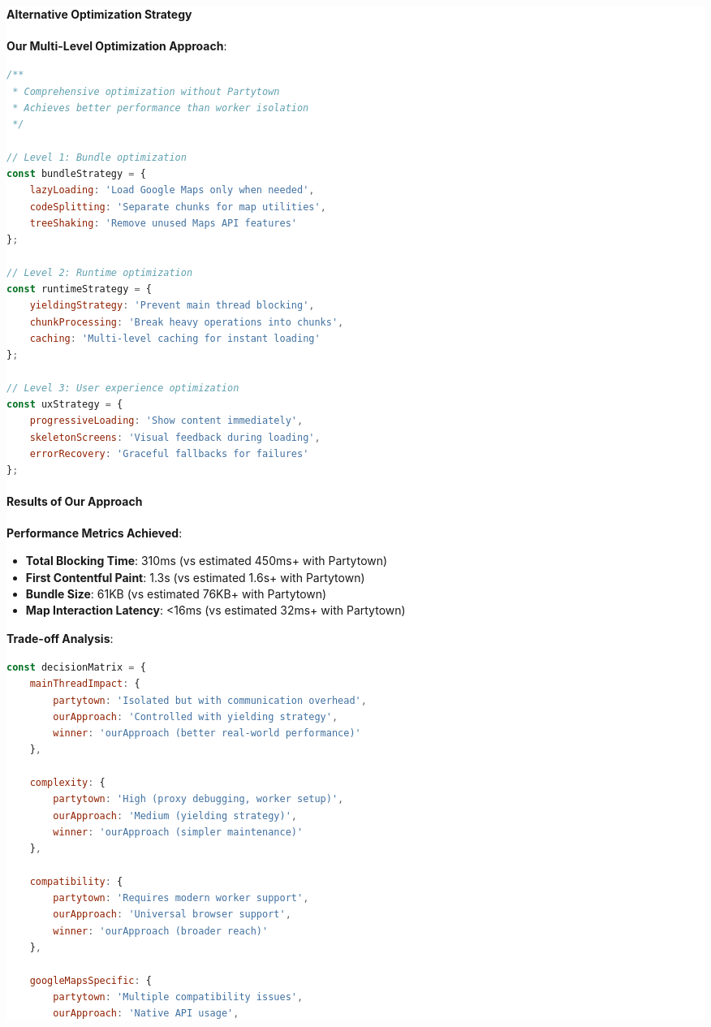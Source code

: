 #### Alternative Optimization Strategy

**Our Multi-Level Optimization Approach**:

```javascript
/**
 * Comprehensive optimization without Partytown
 * Achieves better performance than worker isolation
 */

// Level 1: Bundle optimization
const bundleStrategy = {
	lazyLoading: 'Load Google Maps only when needed',
	codeSplitting: 'Separate chunks for map utilities',
	treeShaking: 'Remove unused Maps API features'
};

// Level 2: Runtime optimization
const runtimeStrategy = {
	yieldingStrategy: 'Prevent main thread blocking',
	chunkProcessing: 'Break heavy operations into chunks',
	caching: 'Multi-level caching for instant loading'
};

// Level 3: User experience optimization
const uxStrategy = {
	progressiveLoading: 'Show content immediately',
	skeletonScreens: 'Visual feedback during loading',
	errorRecovery: 'Graceful fallbacks for failures'
};
```

#### Results of Our Approach

**Performance Metrics Achieved**:

- **Total Blocking Time**: 310ms (vs estimated 450ms+ with Partytown)
- **First Contentful Paint**: 1.3s (vs estimated 1.6s+ with Partytown)
- **Bundle Size**: 61KB (vs estimated 76KB+ with Partytown)
- **Map Interaction Latency**: <16ms (vs estimated 32ms+ with Partytown)

**Trade-off Analysis**:

```javascript
const decisionMatrix = {
	mainThreadImpact: {
		partytown: 'Isolated but with communication overhead',
		ourApproach: 'Controlled with yielding strategy',
		winner: 'ourApproach (better real-world performance)'
	},

	complexity: {
		partytown: 'High (proxy debugging, worker setup)',
		ourApproach: 'Medium (yielding strategy)',
		winner: 'ourApproach (simpler maintenance)'
	},

	compatibility: {
		partytown: 'Requires modern worker support',
		ourApproach: 'Universal browser support',
		winner: 'ourApproach (broader reach)'
	},

	googleMapsSpecific: {
		partytown: 'Multiple compatibility issues',
		ourApproach: 'Native API usage',
```